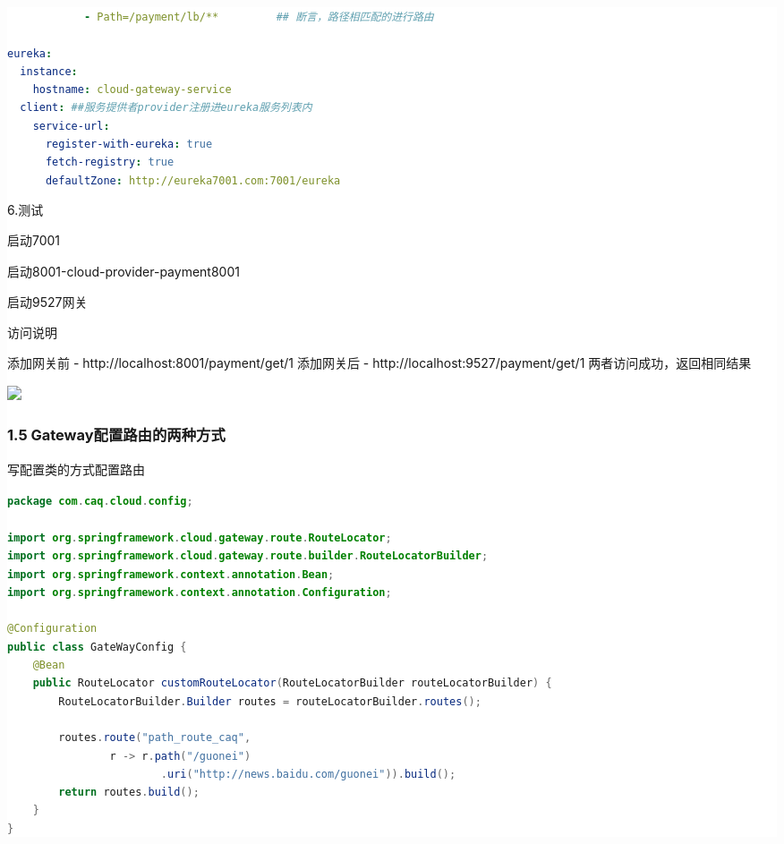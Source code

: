 ```yml
            - Path=/payment/lb/**         ## 断言，路径相匹配的进行路由

eureka:
  instance:
    hostname: cloud-gateway-service
  client: ##服务提供者provider注册进eureka服务列表内
    service-url:
      register-with-eureka: true
      fetch-registry: true
      defaultZone: http://eureka7001.com:7001/eureka

```



6.测试

启动7001

启动8001-cloud-provider-payment8001

启动9527网关

访问说明

添加网关前 - http://localhost:8001/payment/get/1
添加网关后 - http://localhost:9527/payment/get/1
两者访问成功，返回相同结果

![](https://typora-1259403628.cos.ap-nanjing.myqcloud.com/image-20220325100604521.png)





### 1.5 Gateway配置路由的两种方式

写配置类的方式配置路由

```java
package com.caq.cloud.config;

import org.springframework.cloud.gateway.route.RouteLocator;
import org.springframework.cloud.gateway.route.builder.RouteLocatorBuilder;
import org.springframework.context.annotation.Bean;
import org.springframework.context.annotation.Configuration;

@Configuration
public class GateWayConfig {
    @Bean
    public RouteLocator customRouteLocator(RouteLocatorBuilder routeLocatorBuilder) {
        RouteLocatorBuilder.Builder routes = routeLocatorBuilder.routes();

        routes.route("path_route_caq",
                r -> r.path("/guonei")
                        .uri("http://news.baidu.com/guonei")).build();
        return routes.build();
    }
}
```
